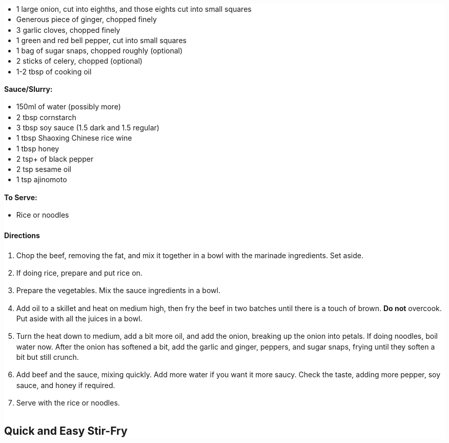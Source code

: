 - 1 large onion, cut into eighths, and those eights cut into small squares
- Generous piece of ginger, chopped finely
- 3 garlic cloves, chopped finely
- 1 green and red bell pepper, cut into small squares
- 1 bag of sugar snaps, chopped roughly (optional)
- 2 sticks of celery, chopped (optional)
- 1-2 tbsp of cooking oil

**Sauce/Slurry:**

- 150ml of water (possibly more)
- 2 tbsp cornstarch
- 3 tbsp soy sauce (1.5 dark and 1.5 regular)
- 1 tbsp Shaoxing Chinese rice wine
- 1 tbsp honey
- 2 tsp+ of black pepper
- 2 tsp sesame oil
- 1 tsp ajinomoto

**To Serve:**

- Rice or noodles

#### Directions

1. Chop the beef, removing the fat, and mix it together in a bowl with the marinade ingredients. Set aside.

2. If doing rice, prepare and put rice on.

3. Prepare the vegetables. Mix the sauce ingredients in a bowl.

4. Add oil to a skillet and heat on medium high, then fry the beef in two batches until there is a touch of brown. **Do not** overcook. Put aside with all the juices in a bowl.

5. Turn the heat down to medium, add a bit more oil, and add the onion, breaking up the onion into petals. If doing noodles, boil water now. After the onion has softened a bit, add the garlic and ginger, peppers, and sugar snaps, frying until they soften a bit but still crunch.

6. Add beef and the sauce, mixing quickly. Add more water if you want it more saucy. Check the taste, adding more pepper, soy sauce, and honey if required.

7. Serve with the rice or noodles.

## Quick and Easy Stir-Fry
